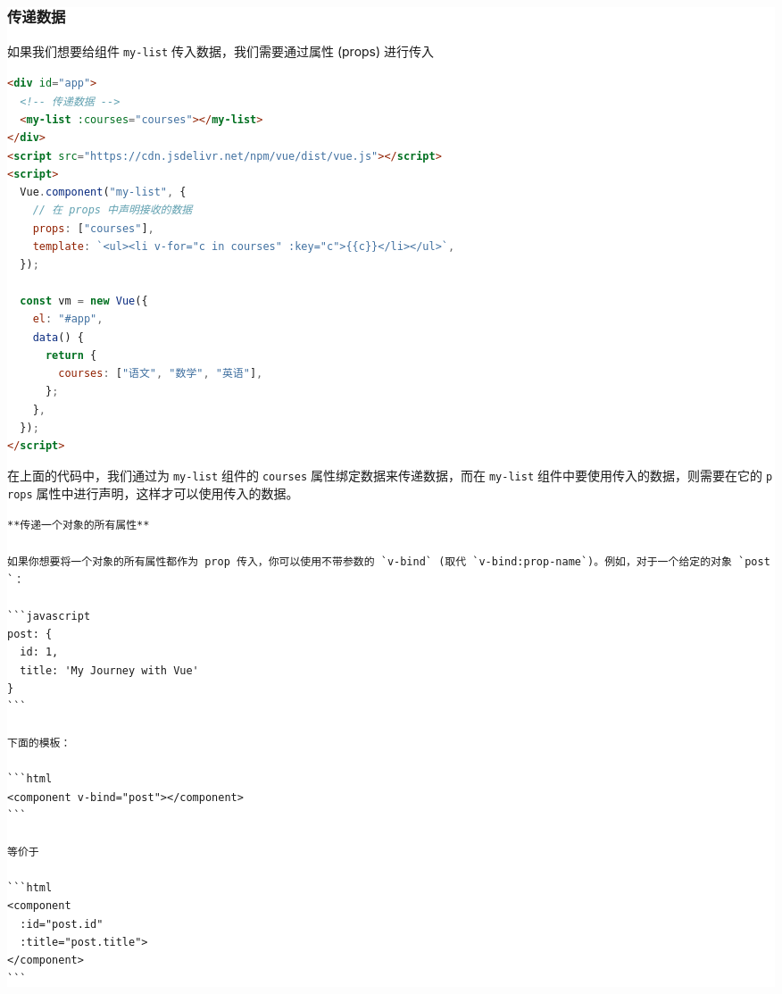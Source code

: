 ### 传递数据

如果我们想要给组件 `my-list` 传入数据，我们需要通过属性 (props) 进行传入

```html
<div id="app">
  <!-- 传递数据 -->
  <my-list :courses="courses"></my-list>
</div>
<script src="https://cdn.jsdelivr.net/npm/vue/dist/vue.js"></script>
<script>
  Vue.component("my-list", {
    // 在 props 中声明接收的数据
    props: ["courses"],
    template: `<ul><li v-for="c in courses" :key="c">{{c}}</li></ul>`,
  });

  const vm = new Vue({
    el: "#app",
    data() {
      return {
        courses: ["语文", "数学", "英语"],
      };
    },
  });
</script>
```

在上面的代码中，我们通过为 `my-list` 组件的 `courses` 属性绑定数据来传递数据，而在 `my-list` 组件中要使用传入的数据，则需要在它的 `props` 属性中进行声明，这样才可以使用传入的数据。

````tip
**传递一个对象的所有属性**

如果你想要将一个对象的所有属性都作为 prop 传入，你可以使用不带参数的 `v-bind` (取代 `v-bind:prop-name`)。例如，对于一个给定的对象 `post`：

```javascript
post: {
  id: 1,
  title: 'My Journey with Vue'
}
```

下面的模板：

```html
<component v-bind="post"></component>
```

等价于

```html
<component
  :id="post.id"
  :title="post.title">
</component>
```
````
